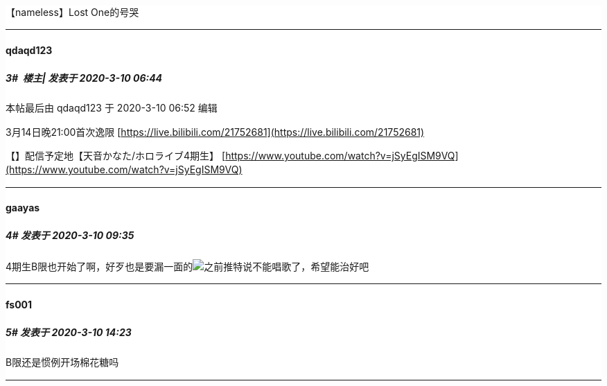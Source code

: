 

【nameless】Lost One的号哭








-----

####  qdaqd123  
##### 3#         楼主| 发表于 2020-3-10 06:44



 本帖最后由 qdaqd123 于 2020-3-10 06:52 编辑 

3月14日晚21:00首次逸限
[https://live.bilibili.com/21752681](https://live.bilibili.com/21752681)


【】配信予定地【天音かなた/ホロライブ4期生】
[https://www.youtube.com/watch?v=jSyEgISM9VQ](https://www.youtube.com/watch?v=jSyEgISM9VQ)











-----

####  gaayas  
##### 4#       发表于 2020-3-10 09:35




4期生B限也开始了啊，好歹也是要漏一面的<img src="https://static.saraba1st.com/image/smiley/face2017/037.png" referrerpolicy="no-referrer">之前推特说不能唱歌了，希望能治好吧







-----

####  fs001  
##### 5#       发表于 2020-3-10 14:23




B限还是惯例开场棉花糖吗







-----
